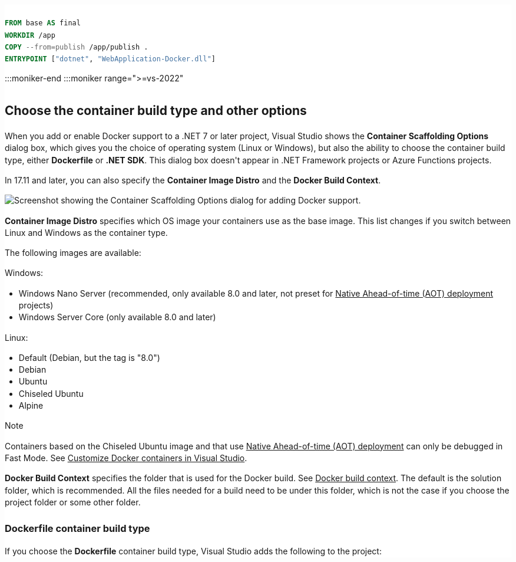 ```dockerfile

FROM base AS final
WORKDIR /app
COPY --from=publish /app/publish .
ENTRYPOINT ["dotnet", "WebApplication-Docker.dll"]
```

:::moniker-end
:::moniker range=">=vs-2022"

## Choose the container build type and other options

When you add or enable Docker support to a .NET 7 or later project, Visual Studio shows the **Container Scaffolding Options** dialog box, which gives you the choice of operating system (Linux or Windows), but also the ability to choose the container build type, either **Dockerfile** or **.NET SDK**. This dialog box doesn't appear in .NET Framework projects or Azure Functions projects.

In 17.11 and later, you can also specify the **Container Image Distro** and the **Docker Build Context**.

![Screenshot showing the Container Scaffolding Options dialog for adding Docker support.](./media/overview/vs-2022/container-scaffolding-options.png)

**Container Image Distro** specifies which OS image your containers use as the base image. This list changes if you switch between Linux and Windows as the container type.

The following images are available:

Windows:

- Windows Nano Server (recommended, only available 8.0 and later, not preset for [Native Ahead-of-time (AOT) deployment](/dotnet/core/deploying/native-aot/) projects)
- Windows Server Core (only available 8.0 and later)

Linux:

- Default (Debian, but the tag is "8.0")
- Debian
- Ubuntu
- Chiseled Ubuntu
- Alpine

> [!NOTE]
> Containers based on the Chiseled Ubuntu image and that use [Native Ahead-of-time (AOT) deployment](/dotnet/core/deploying/native-aot/) can only be debugged in Fast Mode. See [Customize Docker containers in Visual Studio](container-build.md).

**Docker Build Context** specifies the folder that is used for the Docker build. See [Docker build context](https://docs.docker.com/build/building/context/). The default is the solution folder, which is recommended. All the files needed for a build need to be under this folder, which is not the case if you choose the project folder or some other folder.

### Dockerfile container build type

If you choose the **Dockerfile** container build type, Visual Studio adds the following to the project:
